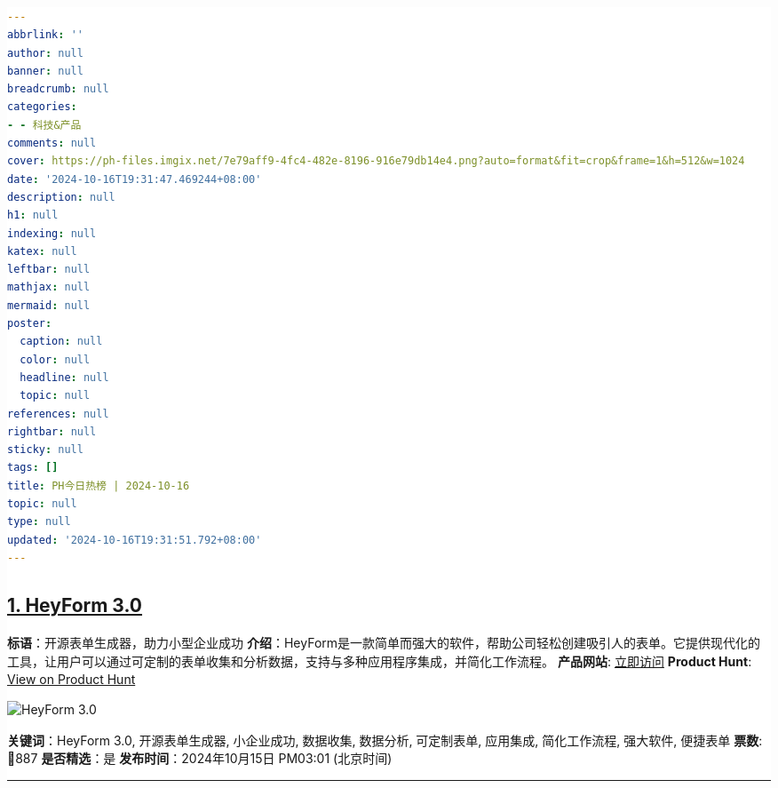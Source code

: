 ```yaml
---
abbrlink: ''
author: null
banner: null
breadcrumb: null
categories:
- - 科技&产品
comments: null
cover: https://ph-files.imgix.net/7e79aff9-4fc4-482e-8196-916e79db14e4.png?auto=format&fit=crop&frame=1&h=512&w=1024
date: '2024-10-16T19:31:47.469244+08:00'
description: null
h1: null
indexing: null
katex: null
leftbar: null
mathjax: null
mermaid: null
poster:
  caption: null
  color: null
  headline: null
  topic: null
references: null
rightbar: null
sticky: null
tags: []
title: PH今日热榜 | 2024-10-16
topic: null
type: null
updated: '2024-10-16T19:31:51.792+08:00'
---
```

## [1. HeyForm 3.0](https://www.producthunt.com/posts/heyform-3-0?utm_campaign=producthunt-api&utm_medium=api-v2&utm_source=Application%3A+decohack+%28ID%3A+131684%29)

**标语**：开源表单生成器，助力小型企业成功
**介绍**：HeyForm是一款简单而强大的软件，帮助公司轻松创建吸引人的表单。它提供现代化的工具，让用户可以通过可定制的表单收集和分析数据，支持与多种应用程序集成，并简化工作流程。
**产品网站**: [立即访问](https://www.producthunt.com/r/HKHFR3TT4JXCQL?utm_campaign=producthunt-api&utm_medium=api-v2&utm_source=Application%3A+decohack+%28ID%3A+131684%29)
**Product Hunt**: [View on Product Hunt](https://www.producthunt.com/posts/heyform-3-0?utm_campaign=producthunt-api&utm_medium=api-v2&utm_source=Application%3A+decohack+%28ID%3A+131684%29)

![HeyForm 3.0](https://ph-files.imgix.net/54dd4c03-0b65-4e04-b794-b34946bfa600.png?auto=format&fit=crop&frame=1&h=512&w=1024)

**关键词**：HeyForm 3.0, 开源表单生成器, 小企业成功, 数据收集, 数据分析, 可定制表单, 应用集成, 简化工作流程, 强大软件, 便捷表单
**票数**: 🔺887
**是否精选**：是
**发布时间**：2024年10月15日 PM03:01 (北京时间)

---